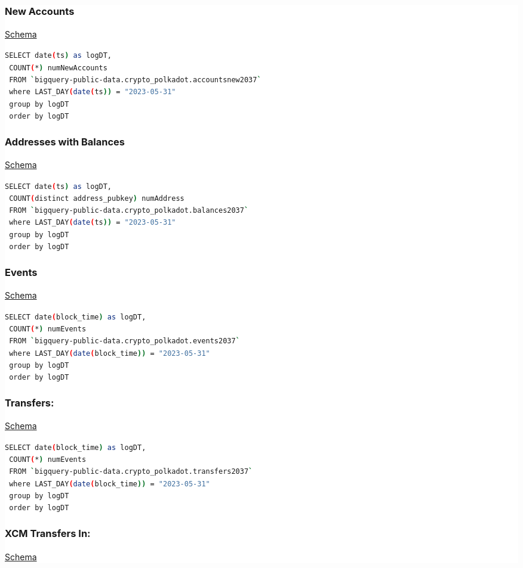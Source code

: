 ### New Accounts 

[Schema](https://github.com/colorfulnotion/substrate-etl/blob/main/schema/accountsnew.json)

```bash
SELECT date(ts) as logDT, 
 COUNT(*) numNewAccounts 
 FROM `bigquery-public-data.crypto_polkadot.accountsnew2037` 
 where LAST_DAY(date(ts)) = "2023-05-31" 
 group by logDT
 order by logDT
```

### Addresses with Balances 

[Schema](https://github.com/colorfulnotion/substrate-etl/blob/main/schema/balances.json)

```bash
SELECT date(ts) as logDT,
 COUNT(distinct address_pubkey) numAddress 
 FROM `bigquery-public-data.crypto_polkadot.balances2037` 
 where LAST_DAY(date(ts)) = "2023-05-31" 
 group by logDT 
 order by logDT
```

### Events 

[Schema](https://github.com/colorfulnotion/substrate-etl/blob/main/schema/events.json)

```bash
SELECT date(block_time) as logDT, 
 COUNT(*) numEvents 
 FROM `bigquery-public-data.crypto_polkadot.events2037` 
 where LAST_DAY(date(block_time)) = "2023-05-31" 
 group by logDT 
 order by logDT
```

### Transfers:

[Schema](https://github.com/colorfulnotion/substrate-etl/blob/main/schema/transfers.json)

```bash
SELECT date(block_time) as logDT, 
 COUNT(*) numEvents 
 FROM `bigquery-public-data.crypto_polkadot.transfers2037` 
 where LAST_DAY(date(block_time)) = "2023-05-31" 
 group by logDT 
 order by logDT
```

### XCM Transfers In: 

[Schema](https://github.com/colorfulnotion/substrate-etl/blob/main/schema/xcmtransfers.json)
